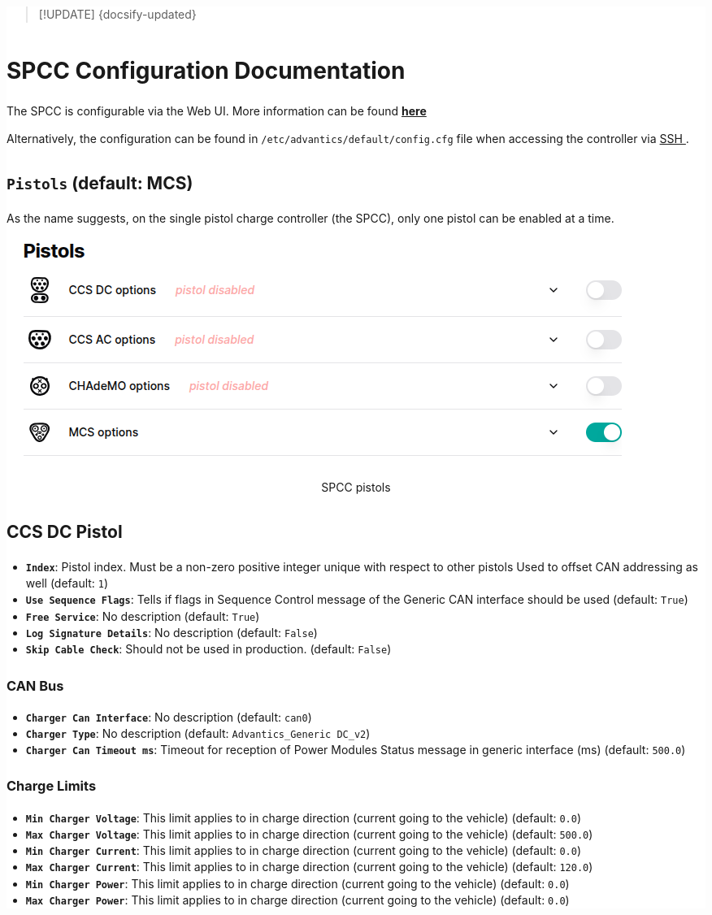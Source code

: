 > [!UPDATE] {docsify-updated}

# SPCC Configuration Documentation

The SPCC is configurable via the Web UI. More information can be found [**here**](charge-controllers/advantics_os/csm-web-ui.md)

Alternatively, the configuration can be found in `/etc/advantics/default/config.cfg` file when accessing the controller via [ SSH ](charge-controllers/advantics_os/ssh.md).

## `Pistols` (default: MCS)
As the name suggests, on the single pistol charge controller (the SPCC), only one pistol can be enabled at a time.

![SPCC pistols](ADM-CS-SPCC/images/spcc-pistols.png)
<figcaption style="text-align: center">SPCC pistols</figcaption>

## CCS DC Pistol

- **`Index`**: Pistol index. Must be a non-zero positive integer unique with respect to other pistols Used to offset CAN addressing as well (default: `1`)
- **`Use Sequence Flags`**: Tells if flags in Sequence Control message of the Generic CAN interface should be used (default: `True`)
- **`Free Service`**: No description (default: `True`)
- **`Log Signature Details`**: No description (default: `False`)
- **`Skip Cable Check`**: Should not be used in production. (default: `False`)

### CAN Bus

- **`Charger Can Interface`**: No description (default: `can0`)
- **`Charger Type`**: No description (default: `Advantics_Generic DC_v2`)
- **`Charger Can Timeout ms`**: Timeout for reception of Power Modules Status message in generic interface (ms) (default: `500.0`)

### Charge Limits
- **`Min Charger Voltage`**: This limit applies to in charge direction (current going to the vehicle) (default: `0.0`)
- **`Max Charger Voltage`**: This limit applies to in charge direction (current going to the vehicle) (default: `500.0`)
- **`Min Charger Current`**: This limit applies to in charge direction (current going to the vehicle) (default: `0.0`)
- **`Max Charger Current`**: This limit applies to in charge direction (current going to the vehicle) (default: `120.0`)
- **`Min Charger Power`**: This limit applies to in charge direction (current going to the vehicle) (default: `0.0`)
- **`Max Charger Power`**: This limit applies to in charge direction (current going to the vehicle) (default: `0.0`)

